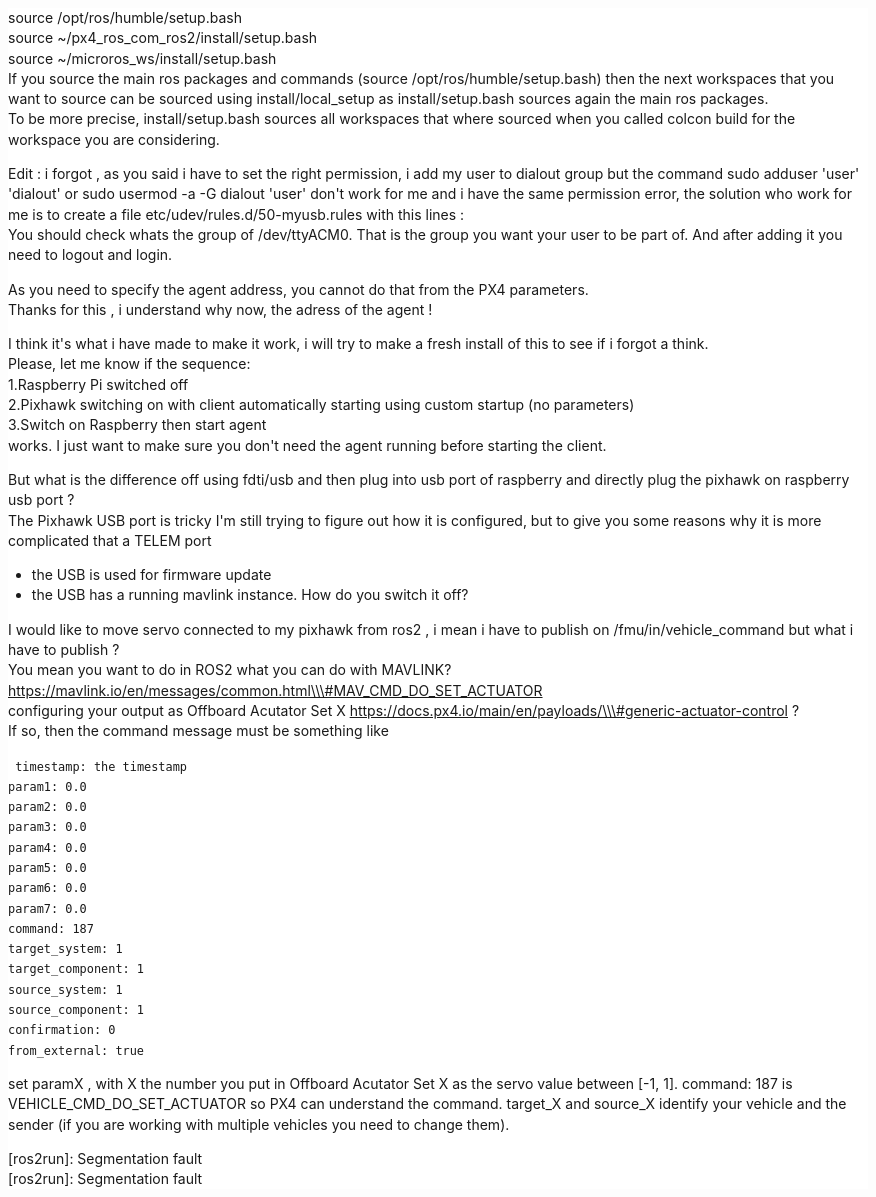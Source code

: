 source /opt/ros/humble/setup.bash      
source ~/px4_ros_com_ros2/install/setup.bash      
source ~/microros_ws/install/setup.bash    
If you source the main ros packages and commands (source /opt/ros/humble/setup.bash) then the next workspaces that you want to source can be sourced using install/local_setup as install/setup.bash sources again the main ros packages.    
To be more precise, install/setup.bash  sources all workspaces that where sourced when you called colcon build for the workspace you are considering.  
    
Edit : i forgot , as you said i have to set the right permission, i add my user to dialout group but the command sudo adduser 'user' 'dialout'  or sudo usermod -a -G dialout 'user' don't work for me and i have the same permission error, the solution who work for me is to create a file etc/udev/rules.d/50-myusb.rules with this lines :    
You should check whats the group of /dev/ttyACM0. That is the group you want your user to be part of. And after adding it you need to logout and login.  
    
      
As you need to specify the agent address, you cannot do that from the PX4 parameters.        
Thanks for this , i understand why now, the adress of the agent !      
    
I think it's what i have made to make it work, i will try to make a fresh install of this to see if i forgot a think.    
Please, let me know if the sequence:  
1.Raspberry Pi switched off  
2.Pixhawk switching on with client automatically starting using custom startup (no parameters)  
3.Switch on Raspberry then start agent  
works. I just want to make sure you don't need the agent running before starting the client.  
    
But what is the difference off using fdti/usb and then plug into usb port of raspberry and directly plug the pixhawk on raspberry usb port ?    
The Pixhawk USB port is tricky I'm still trying to figure out how it is configured, but to give you some reasons why it is more complicated that a TELEM port  
- the USB is used for firmware update  
- the USB has a running mavlink instance. How do you switch it off?  
    
I would like to move servo connected to my pixhawk from ros2 , i mean i have to publish on /fmu/in/vehicle_command but what i have to publish ?    
You mean you want to do in ROS2 what you can do with MAVLINK? https://mavlink.io/en/messages/common.html\\\#MAV_CMD_DO_SET_ACTUATOR    
configuring your output as Offboard Acutator Set X https://docs.px4.io/main/en/payloads/\\\#generic-actuator-control ?  
If so, then the command message must be something like  
    
```bash     
 timestamp: the timestamp        
param1: 0.0        
param2: 0.0        
param3: 0.0        
param4: 0.0        
param5: 0.0        
param6: 0.0        
param7: 0.0        
command: 187        
target_system: 1        
target_component: 1        
source_system: 1        
source_component: 1        
confirmation: 0        
from_external: true        
```  
set paramX , with X the number you put in Offboard Acutator Set X as the servo value between [-1, 1]. command: 187 is VEHICLE_CMD_DO_SET_ACTUATOR so PX4 can understand the command. target_X and source_X identify your vehicle and the sender (if you are working with multiple vehicles you need to change them).  


[ros2run]: Segmentation fault        
[ros2run]: Segmentation fault        